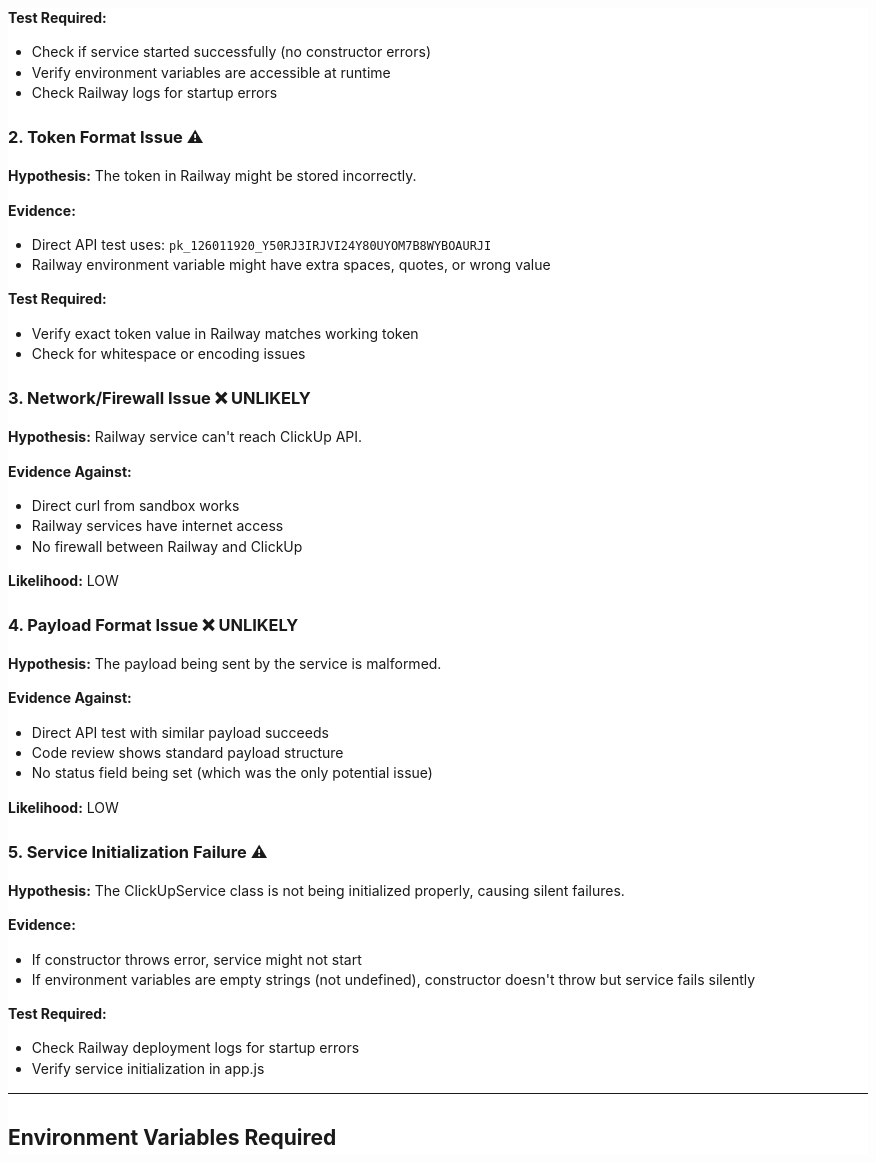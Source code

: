 **Test Required:**
- Check if service started successfully (no constructor errors)
- Verify environment variables are accessible at runtime
- Check Railway logs for startup errors

### 2. Token Format Issue ⚠️

**Hypothesis:** The token in Railway might be stored incorrectly.

**Evidence:**
- Direct API test uses: `pk_126011920_Y50RJ3IRJVI24Y80UYOM7B8WYBOAURJI`
- Railway environment variable might have extra spaces, quotes, or wrong value

**Test Required:**
- Verify exact token value in Railway matches working token
- Check for whitespace or encoding issues

### 3. Network/Firewall Issue ❌ **UNLIKELY**

**Hypothesis:** Railway service can't reach ClickUp API.

**Evidence Against:**
- Direct curl from sandbox works
- Railway services have internet access
- No firewall between Railway and ClickUp

**Likelihood:** LOW

### 4. Payload Format Issue ❌ **UNLIKELY**

**Hypothesis:** The payload being sent by the service is malformed.

**Evidence Against:**
- Direct API test with similar payload succeeds
- Code review shows standard payload structure
- No status field being set (which was the only potential issue)

**Likelihood:** LOW

### 5. Service Initialization Failure ⚠️

**Hypothesis:** The ClickUpService class is not being initialized properly, causing silent failures.

**Evidence:**
- If constructor throws error, service might not start
- If environment variables are empty strings (not undefined), constructor doesn't throw but service fails silently

**Test Required:**
- Check Railway deployment logs for startup errors
- Verify service initialization in app.js

---

## Environment Variables Required

